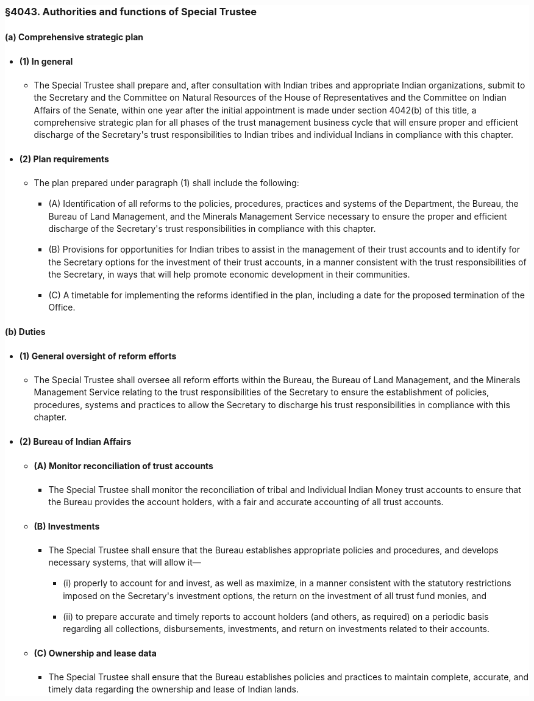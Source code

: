 ### §4043. Authorities and functions of Special Trustee
#### (a) Comprehensive strategic plan
* #### (1) In general
  * The Special Trustee shall prepare and, after consultation with Indian tribes and appropriate Indian organizations, submit to the Secretary and the Committee on Natural Resources of the House of Representatives and the Committee on Indian Affairs of the Senate, within one year after the initial appointment is made under section 4042(b) of this title, a comprehensive strategic plan for all phases of the trust management business cycle that will ensure proper and efficient discharge of the Secretary's trust responsibilities to Indian tribes and individual Indians in compliance with this chapter.

* #### (2) Plan requirements
  * The plan prepared under paragraph (1) shall include the following:

    * (A) Identification of all reforms to the policies, procedures, practices and systems of the Department, the Bureau, the Bureau of Land Management, and the Minerals Management Service necessary to ensure the proper and efficient discharge of the Secretary's trust responsibilities in compliance with this chapter.

    * (B) Provisions for opportunities for Indian tribes to assist in the management of their trust accounts and to identify for the Secretary options for the investment of their trust accounts, in a manner consistent with the trust responsibilities of the Secretary, in ways that will help promote economic development in their communities.

    * (C) A timetable for implementing the reforms identified in the plan, including a date for the proposed termination of the Office.

#### (b) Duties
* #### (1) General oversight of reform efforts
  * The Special Trustee shall oversee all reform efforts within the Bureau, the Bureau of Land Management, and the Minerals Management Service relating to the trust responsibilities of the Secretary to ensure the establishment of policies, procedures, systems and practices to allow the Secretary to discharge his trust responsibilities in compliance with this chapter.

* #### (2) Bureau of Indian Affairs
  * #### (A) Monitor reconciliation of trust accounts
    * The Special Trustee shall monitor the reconciliation of tribal and Individual Indian Money trust accounts to ensure that the Bureau provides the account holders, with a fair and accurate accounting of all trust accounts.

  * #### (B) Investments
    * The Special Trustee shall ensure that the Bureau establishes appropriate policies and procedures, and develops necessary systems, that will allow it—

      * (i) properly to account for and invest, as well as maximize, in a manner consistent with the statutory restrictions imposed on the Secretary's investment options, the return on the investment of all trust fund monies, and

      * (ii) to prepare accurate and timely reports to account holders (and others, as required) on a periodic basis regarding all collections, disbursements, investments, and return on investments related to their accounts.

  * #### (C) Ownership and lease data
    * The Special Trustee shall ensure that the Bureau establishes policies and practices to maintain complete, accurate, and timely data regarding the ownership and lease of Indian lands.
